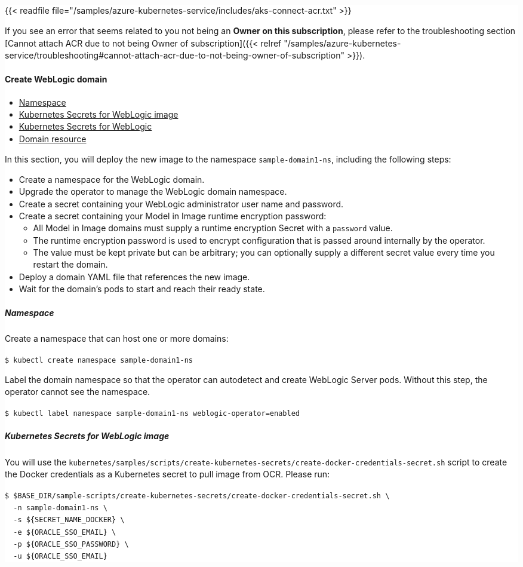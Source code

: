 {{< readfile file="/samples/azure-kubernetes-service/includes/aks-connect-acr.txt" >}}

If you see an error that seems related to you not being an **Owner on this subscription**, please refer to the troubleshooting section [Cannot attach ACR due to not being Owner of subscription]({{< relref "/samples/azure-kubernetes-service/troubleshooting#cannot-attach-acr-due-to-not-being-owner-of-subscription" >}}).

#### Create WebLogic domain

  - [Namespace](#namespace)
  - [Kubernetes Secrets for WebLogic image](#kubernetes-secrets-for-weblogic-image)
  - [Kubernetes Secrets for WebLogic](#kubernetes-secrets-for-weblogic)
  - [Domain resource](##domain-resource)

In this section, you will deploy the new image to the namespace `sample-domain1-ns`, including the following steps:

- Create a namespace for the WebLogic domain.
- Upgrade the operator to manage the WebLogic domain namespace.
- Create a secret containing your WebLogic administrator user name and password.
- Create a secret containing your Model in Image runtime encryption password:
    - All Model in Image domains must supply a runtime encryption Secret with a `password` value.
    - The runtime encryption password is used to encrypt configuration that is passed around internally by the operator.
    - The value must be kept private but can be arbitrary; you can optionally supply a different secret value every time you restart the domain.
- Deploy a domain YAML file that references the new image.
- Wait for the domain’s pods to start and reach their ready state.

##### Namespace

Create a namespace that can host one or more domains:

```shell
$ kubectl create namespace sample-domain1-ns
```

Label the domain namespace so that the operator can autodetect and create WebLogic Server pods. Without this step, the operator cannot see the namespace.

```shell
$ kubectl label namespace sample-domain1-ns weblogic-operator=enabled
```

##### Kubernetes Secrets for WebLogic image

You will use the `kubernetes/samples/scripts/create-kubernetes-secrets/create-docker-credentials-secret.sh` script to create the Docker credentials as a Kubernetes secret to pull image from OCR. Please run:

``` shell
$ $BASE_DIR/sample-scripts/create-kubernetes-secrets/create-docker-credentials-secret.sh \
  -n sample-domain1-ns \
  -s ${SECRET_NAME_DOCKER} \
  -e ${ORACLE_SSO_EMAIL} \
  -p ${ORACLE_SSO_PASSWORD} \
  -u ${ORACLE_SSO_EMAIL}
```
